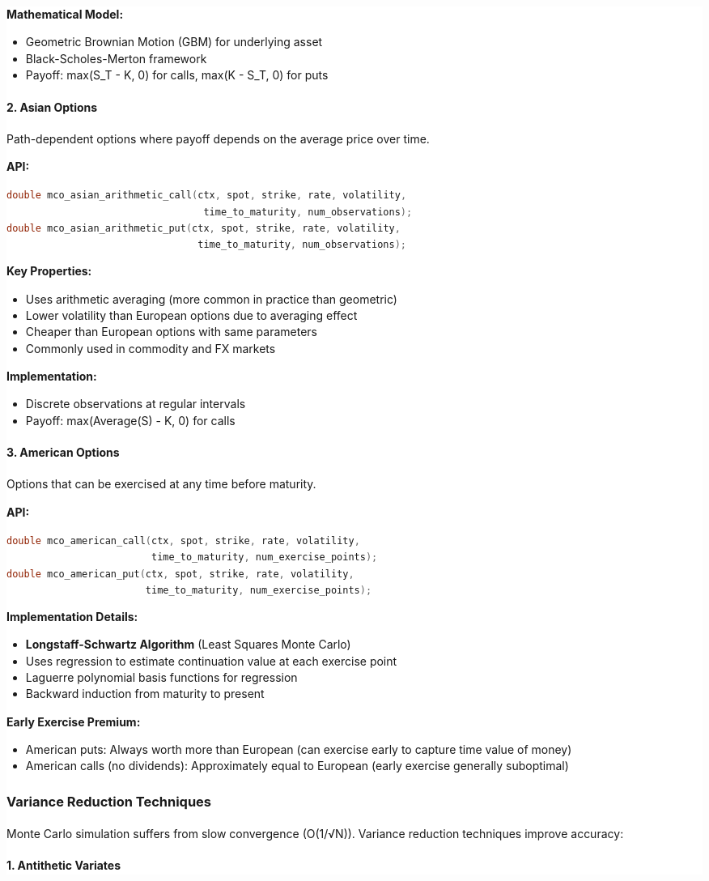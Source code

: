 **Mathematical Model:**
- Geometric Brownian Motion (GBM) for underlying asset
- Black-Scholes-Merton framework
- Payoff: max(S_T - K, 0) for calls, max(K - S_T, 0) for puts

#### 2. Asian Options
Path-dependent options where payoff depends on the average price over time.

**API:**
```c
double mco_asian_arithmetic_call(ctx, spot, strike, rate, volatility, 
                                  time_to_maturity, num_observations);
double mco_asian_arithmetic_put(ctx, spot, strike, rate, volatility,
                                 time_to_maturity, num_observations);
```

**Key Properties:**
- Uses arithmetic averaging (more common in practice than geometric)
- Lower volatility than European options due to averaging effect
- Cheaper than European options with same parameters
- Commonly used in commodity and FX markets

**Implementation:**
- Discrete observations at regular intervals
- Payoff: max(Average(S) - K, 0) for calls

#### 3. American Options
Options that can be exercised at any time before maturity.

**API:**
```c
double mco_american_call(ctx, spot, strike, rate, volatility,
                         time_to_maturity, num_exercise_points);
double mco_american_put(ctx, spot, strike, rate, volatility,
                        time_to_maturity, num_exercise_points);
```

**Implementation Details:**
- **Longstaff-Schwartz Algorithm** (Least Squares Monte Carlo)
- Uses regression to estimate continuation value at each exercise point
- Laguerre polynomial basis functions for regression
- Backward induction from maturity to present

**Early Exercise Premium:**
- American puts: Always worth more than European (can exercise early to capture time value of money)
- American calls (no dividends): Approximately equal to European (early exercise generally suboptimal)

### Variance Reduction Techniques

Monte Carlo simulation suffers from slow convergence (O(1/√N)). Variance reduction techniques improve accuracy:

#### 1. Antithetic Variates
